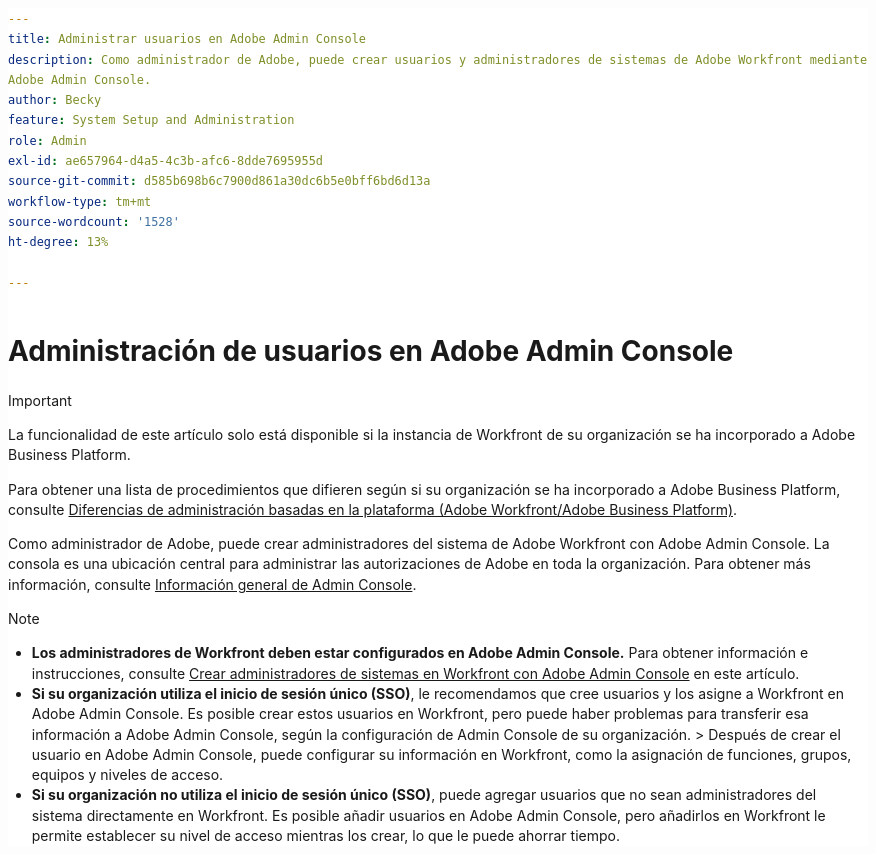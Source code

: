 ```yaml
---
title: Administrar usuarios en Adobe Admin Console
description: Como administrador de Adobe, puede crear usuarios y administradores de sistemas de Adobe Workfront mediante Adobe Admin Console.
author: Becky
feature: System Setup and Administration
role: Admin
exl-id: ae657964-d4a5-4c3b-afc6-8dde7695955d
source-git-commit: d585b698b6c7900d861a30dc6b5e0bff6bd6d13a
workflow-type: tm+mt
source-wordcount: '1528'
ht-degree: 13%

---
```


# Administración de usuarios en Adobe Admin Console



>[!IMPORTANT]
>
>La funcionalidad de este artículo solo está disponible si la instancia de Workfront de su organización se ha incorporado a Adobe Business Platform.
>
>Para obtener una lista de procedimientos que difieren según si su organización se ha incorporado a Adobe Business Platform, consulte [Diferencias de administración basadas en la plataforma (Adobe Workfront/Adobe Business Platform)](../../../administration-and-setup/get-started-wf-administration/actions-in-admin-console.md).

Como administrador de Adobe, puede crear administradores del sistema de Adobe Workfront con Adobe Admin Console. La consola es una ubicación central para administrar las autorizaciones de Adobe en toda la organización. Para obtener más información, consulte [Información general de Admin Console](https://helpx.adobe.com/es/enterprise/using/admin-console.html).

>[!NOTE]
>
>* **Los administradores de Workfront deben estar configurados en Adobe Admin Console.** Para obtener información e instrucciones, consulte [Crear administradores de sistemas en Workfront con Adobe Admin Console](#create-system-administrators-in-workfront-with-the-adobe-admin-console) en este artículo.
>* **Si su organización utiliza el inicio de sesión único (SSO)**, le recomendamos que cree usuarios y los asigne a Workfront en Adobe Admin Console. Es posible crear estos usuarios en Workfront, pero puede haber problemas para transferir esa información a Adobe Admin Console, según la configuración de Admin Console de su organización.
>  &#x200B;>   Después de crear el usuario en Adobe Admin Console, puede configurar su información en Workfront, como la asignación de funciones, grupos, equipos y niveles de acceso.
>* **Si su organización no utiliza el inicio de sesión único (SSO)**, puede agregar usuarios que no sean administradores del sistema directamente en Workfront. Es posible añadir usuarios en Adobe Admin Console, pero añadirlos en Workfront le permite establecer su nivel de acceso mientras los crear, lo que le puede ahorrar tiempo.

